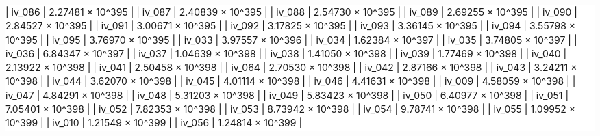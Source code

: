 | iv_086 | 2.27481 × 10^395 |
| iv_087 | 2.40839 × 10^395 |
| iv_088 | 2.54730 × 10^395 |
| iv_089 | 2.69255 × 10^395 |
| iv_090 | 2.84527 × 10^395 |
| iv_091 | 3.00671 × 10^395 |
| iv_092 | 3.17825 × 10^395 |
| iv_093 | 3.36145 × 10^395 |
| iv_094 | 3.55798 × 10^395 |
| iv_095 | 3.76970 × 10^395 |
| iv_033 | 3.97557 × 10^396 |
| iv_034 | 1.62384 × 10^397 |
| iv_035 | 3.74805 × 10^397 |
| iv_036 | 6.84347 × 10^397 |
| iv_037 | 1.04639 × 10^398 |
| iv_038 | 1.41050 × 10^398 |
| iv_039 | 1.77469 × 10^398 |
| iv_040 | 2.13922 × 10^398 |
| iv_041 | 2.50458 × 10^398 |
| iv_064 | 2.70530 × 10^398 |
| iv_042 | 2.87166 × 10^398 |
| iv_043 | 3.24211 × 10^398 |
| iv_044 | 3.62070 × 10^398 |
| iv_045 | 4.01114 × 10^398 |
| iv_046 | 4.41631 × 10^398 |
| iv_009 | 4.58059 × 10^398 |
| iv_047 | 4.84291 × 10^398 |
| iv_048 | 5.31203 × 10^398 |
| iv_049 | 5.83423 × 10^398 |
| iv_050 | 6.40977 × 10^398 |
| iv_051 | 7.05401 × 10^398 |
| iv_052 | 7.82353 × 10^398 |
| iv_053 | 8.73942 × 10^398 |
| iv_054 | 9.78741 × 10^398 |
| iv_055 | 1.09952 × 10^399 |
| iv_010 | 1.21549 × 10^399 |
| iv_056 | 1.24814 × 10^399 |